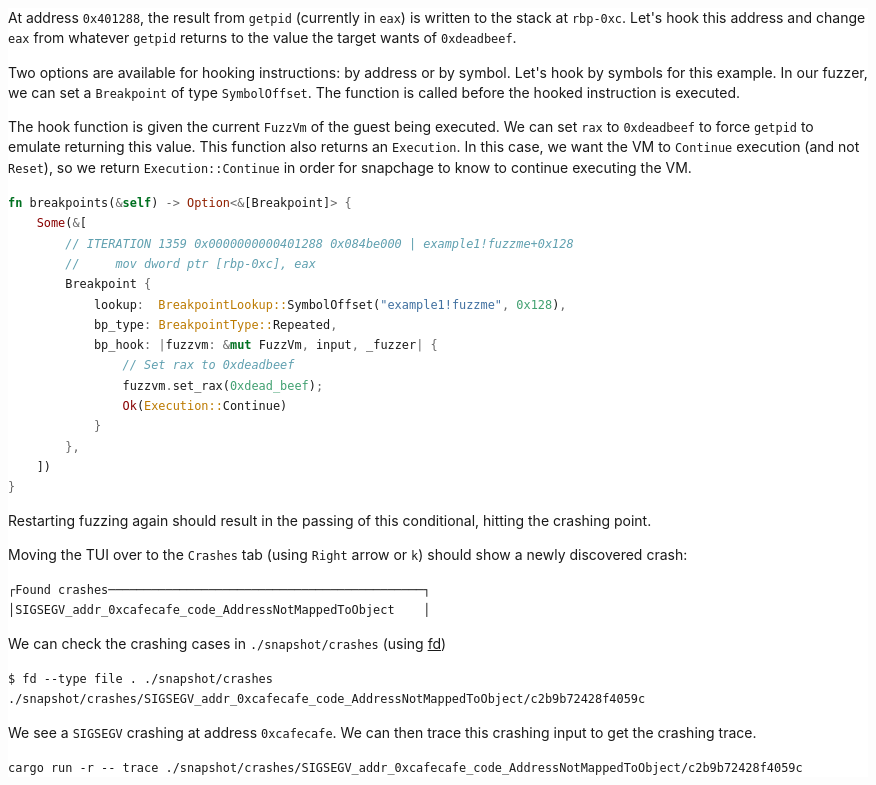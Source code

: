 At address `0x401288`, the result from `getpid` (currently in `eax`) is written to the
stack at `rbp-0xc`. Let's hook this address and change `eax` from whatever `getpid`
returns to the value the target wants of `0xdeadbeef`.

Two options are available for hooking instructions: by address or by symbol. Let's hook
by symbols for this example. In our fuzzer, we can set a `Breakpoint` of type
`SymbolOffset`. The function is called before the hooked instruction is executed. 

The hook function is given the current `FuzzVm` of the guest being executed. We can set
`rax` to `0xdeadbeef` to force `getpid` to emulate returning this value. This function
also returns an `Execution`. In this case, we want the VM to `Continue` execution (and
not `Reset`), so we return `Execution::Continue` in order for snapchage to know to
continue executing the VM.

```rust
fn breakpoints(&self) -> Option<&[Breakpoint]> {
    Some(&[
        // ITERATION 1359 0x0000000000401288 0x084be000 | example1!fuzzme+0x128                                        
        //     mov dword ptr [rbp-0xc], eax 
        Breakpoint {
            lookup:  BreakpointLookup::SymbolOffset("example1!fuzzme", 0x128), 
            bp_type: BreakpointType::Repeated,
            bp_hook: |fuzzvm: &mut FuzzVm, input, _fuzzer| { 
                // Set rax to 0xdeadbeef
                fuzzvm.set_rax(0xdead_beef);
                Ok(Execution::Continue)
            }
        },
    ])
}
```

Restarting fuzzing again should result in the passing of this conditional, hitting the
crashing point.

Moving the TUI over to the `Crashes` tab (using `Right` arrow or `k`) should show a newly 
discovered crash:

```
┌Found crashes────────────────────────────────────────────┐
│SIGSEGV_addr_0xcafecafe_code_AddressNotMappedToObject    │
```

We can check the crashing cases in `./snapshot/crashes` (using [fd](https://github.com/sharkdp/fd))

```
$ fd --type file . ./snapshot/crashes
./snapshot/crashes/SIGSEGV_addr_0xcafecafe_code_AddressNotMappedToObject/c2b9b72428f4059c
```

We see a `SIGSEGV` crashing at address `0xcafecafe`. We can then trace this crashing
input to get the crashing trace.

```
cargo run -r -- trace ./snapshot/crashes/SIGSEGV_addr_0xcafecafe_code_AddressNotMappedToObject/c2b9b72428f4059c
```
